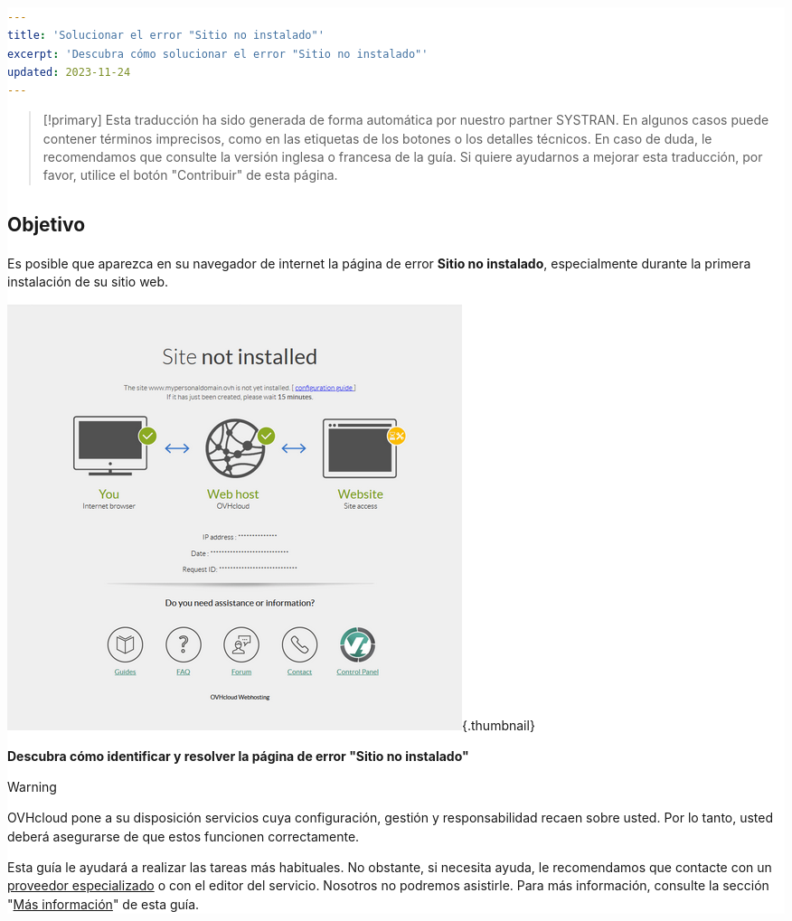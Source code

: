 ```yaml
---
title: 'Solucionar el error "Sitio no instalado"'
excerpt: 'Descubra cómo solucionar el error "Sitio no instalado"'
updated: 2023-11-24
---
```


> [!primary]
> Esta traducción ha sido generada de forma automática por nuestro partner SYSTRAN. En algunos casos puede contener términos imprecisos, como en las etiquetas de los botones o los detalles técnicos. En caso de duda, le recomendamos que consulte la versión inglesa o francesa de la guía. Si quiere ayudarnos a mejorar esta traducción, por favor, utilice el botón "Contribuir" de esta página.
>

## Objetivo

Es posible que aparezca en su navegador de internet la página de error **Sitio no instalado**, especialmente durante la primera instalación de su sitio web.

![website not installed](images/site-not-installed.png){.thumbnail}

**Descubra cómo identificar y resolver la página de error "Sitio no instalado"**

> [!warning]
>
> OVHcloud pone a su disposición servicios cuya configuración, gestión y responsabilidad recaen sobre usted. Por lo tanto, usted deberá asegurarse de que estos funcionen correctamente.
>
> Esta guía le ayudará a realizar las tareas más habituales. No obstante, si necesita ayuda, le recomendamos que contacte con un [proveedor especializado](/links/partner) o con el editor del servicio. Nosotros no podremos asistirle. Para más información, consulte la sección "[Más información](#go-further)" de esta guía.
